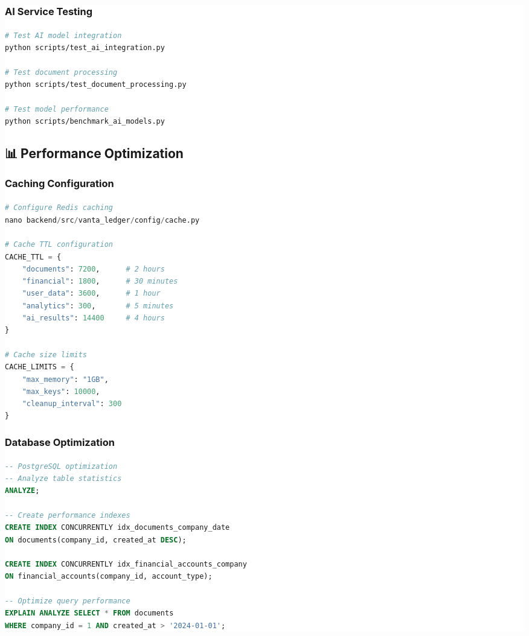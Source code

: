 ### **AI Service Testing**
```bash
# Test AI model integration
python scripts/test_ai_integration.py

# Test document processing
python scripts/test_document_processing.py

# Test model performance
python scripts/benchmark_ai_models.py
```

## 📊 Performance Optimization

### **Caching Configuration**
```python
# Configure Redis caching
nano backend/src/vanta_ledger/config/cache.py

# Cache TTL configuration
CACHE_TTL = {
    "documents": 7200,      # 2 hours
    "financial": 1800,      # 30 minutes
    "user_data": 3600,      # 1 hour
    "analytics": 300,       # 5 minutes
    "ai_results": 14400     # 4 hours
}

# Cache size limits
CACHE_LIMITS = {
    "max_memory": "1GB",
    "max_keys": 10000,
    "cleanup_interval": 300
}
```

### **Database Optimization**
```sql
-- PostgreSQL optimization
-- Analyze table statistics
ANALYZE;

-- Create performance indexes
CREATE INDEX CONCURRENTLY idx_documents_company_date 
ON documents(company_id, created_at DESC);

CREATE INDEX CONCURRENTLY idx_financial_accounts_company 
ON financial_accounts(company_id, account_type);

-- Optimize query performance
EXPLAIN ANALYZE SELECT * FROM documents 
WHERE company_id = 1 AND created_at > '2024-01-01';
```
